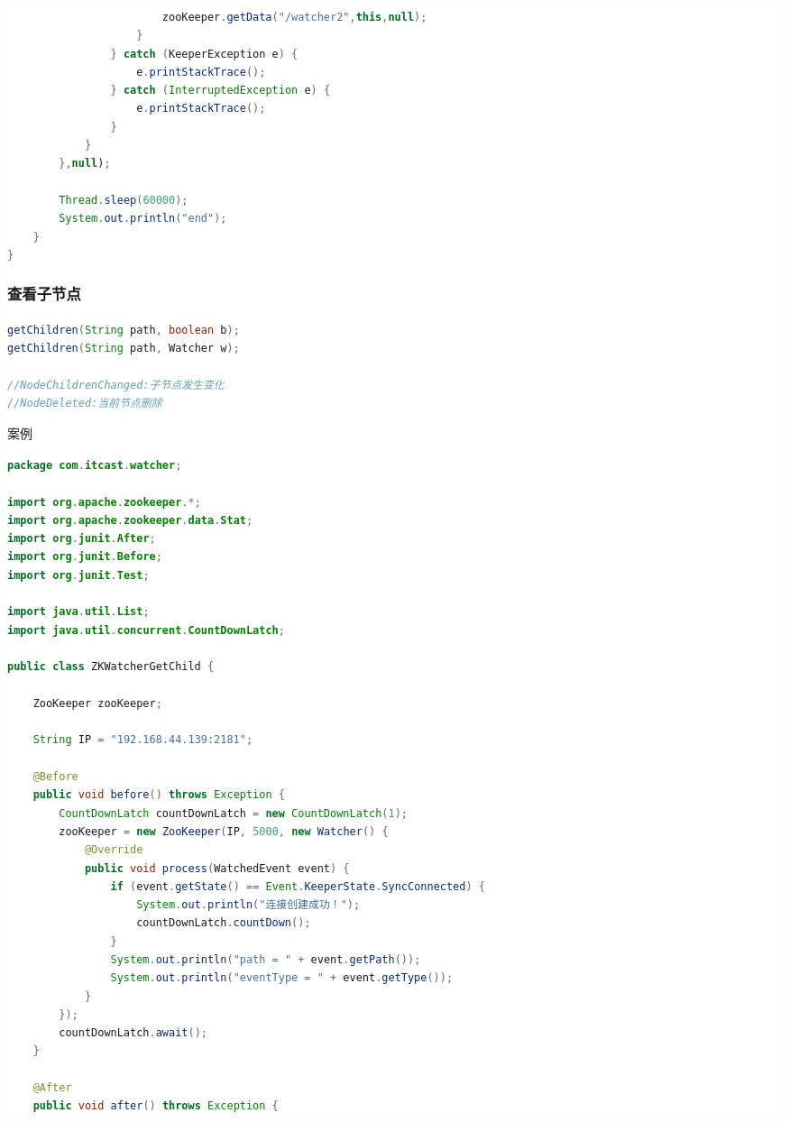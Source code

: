 ```java
                        zooKeeper.getData("/watcher2",this,null);
                    }
                } catch (KeeperException e) {
                    e.printStackTrace();
                } catch (InterruptedException e) {
                    e.printStackTrace();
                }
            }
        },null);

        Thread.sleep(60000);
        System.out.println("end");
    }
}
```

### 查看子节点

```java
getChildren(String path, boolean b);
getChildren(String path, Watcher w);

//NodeChildrenChanged:子节点发生变化
//NodeDeleted:当前节点删除 
```

案例

```java
package com.itcast.watcher;

import org.apache.zookeeper.*;
import org.apache.zookeeper.data.Stat;
import org.junit.After;
import org.junit.Before;
import org.junit.Test;

import java.util.List;
import java.util.concurrent.CountDownLatch;

public class ZKWatcherGetChild {

    ZooKeeper zooKeeper;

    String IP = "192.168.44.139:2181";

    @Before
    public void before() throws Exception {
        CountDownLatch countDownLatch = new CountDownLatch(1);
        zooKeeper = new ZooKeeper(IP, 5000, new Watcher() {
            @Override
            public void process(WatchedEvent event) {
                if (event.getState() == Event.KeeperState.SyncConnected) {
                    System.out.println("连接创建成功！");
                    countDownLatch.countDown();
                }
                System.out.println("path = " + event.getPath());
                System.out.println("eventType = " + event.getType());
            }
        });
        countDownLatch.await();
    }

    @After
    public void after() throws Exception {
```